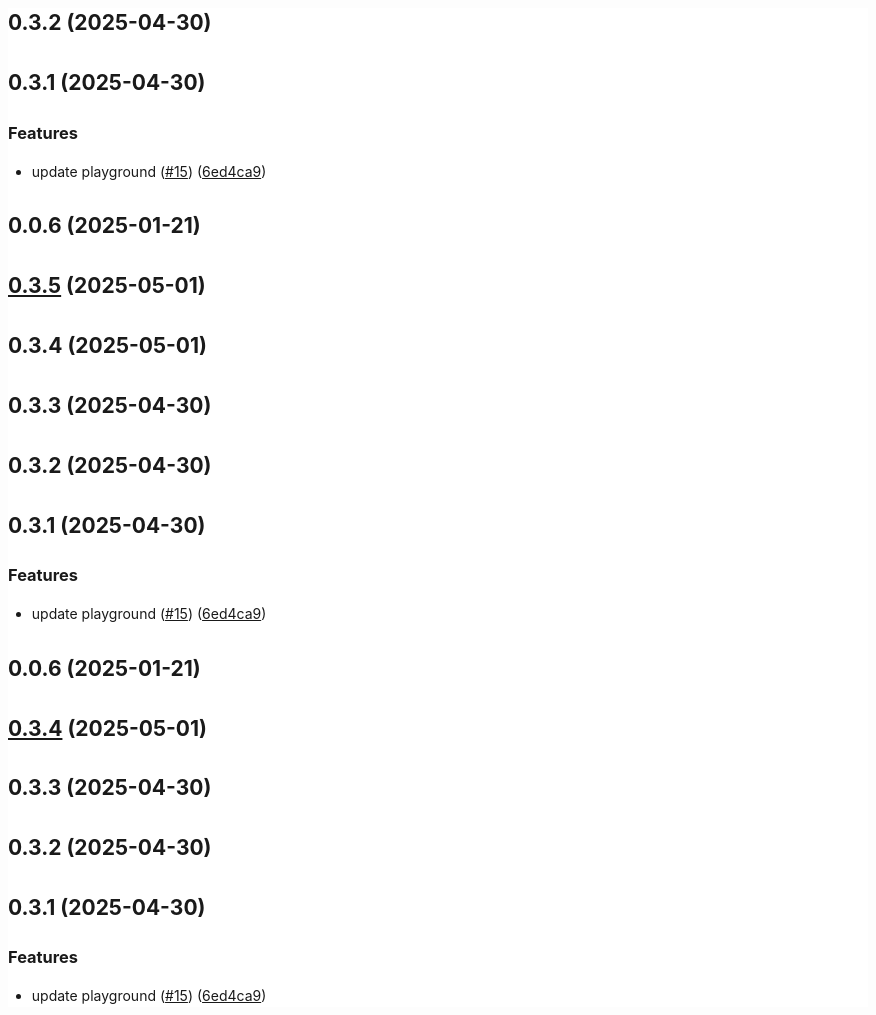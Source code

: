 ## 0.3.2 (2025-04-30)

## 0.3.1 (2025-04-30)

### Features

* update playground ([#15](https://github.com/geodaopenjs/openassistant/issues/15)) ([6ed4ca9](https://github.com/geodaopenjs/openassistant/commit/6ed4ca97901626b84eb5667bdbab3d38cc33570a))

## 0.0.6 (2025-01-21)

## [0.3.5](https://github.com/geodaopenjs/openassistant/compare/@openassistant/duckdb@0.0.5...@openassistant/duckdb@0.3.5) (2025-05-01)

## 0.3.4 (2025-05-01)

## 0.3.3 (2025-04-30)

## 0.3.2 (2025-04-30)

## 0.3.1 (2025-04-30)

### Features

* update playground ([#15](https://github.com/geodaopenjs/openassistant/issues/15)) ([6ed4ca9](https://github.com/geodaopenjs/openassistant/commit/6ed4ca97901626b84eb5667bdbab3d38cc33570a))

## 0.0.6 (2025-01-21)

## [0.3.4](https://github.com/geodaopenjs/openassistant/compare/@openassistant/duckdb@0.0.5...@openassistant/duckdb@0.3.4) (2025-05-01)

## 0.3.3 (2025-04-30)

## 0.3.2 (2025-04-30)

## 0.3.1 (2025-04-30)

### Features

* update playground ([#15](https://github.com/geodaopenjs/openassistant/issues/15)) ([6ed4ca9](https://github.com/geodaopenjs/openassistant/commit/6ed4ca97901626b84eb5667bdbab3d38cc33570a))
